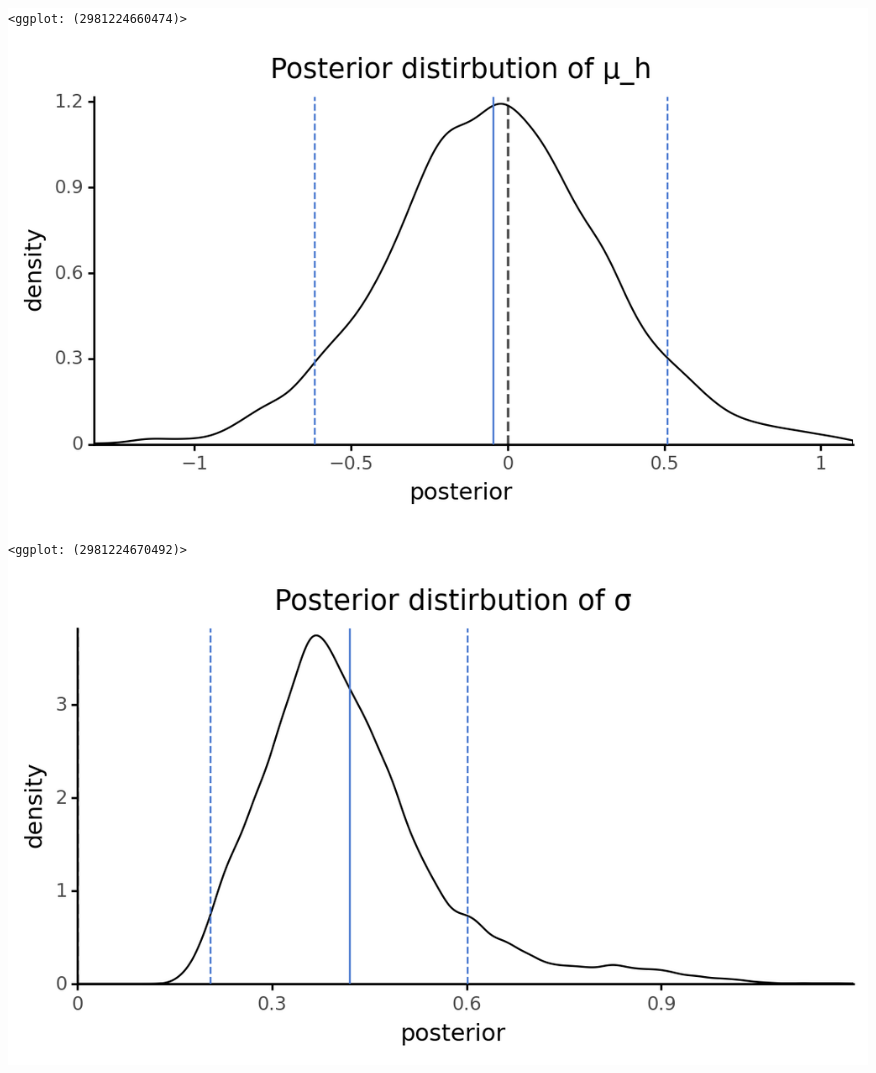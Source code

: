     <ggplot: (2981224660474)>

![png](speclet-three_SpecletThree-kras-debug_MCMC_files/speclet-three_SpecletThree-kras-debug_MCMC_19_24.png)

    <ggplot: (2981224670492)>

![png](speclet-three_SpecletThree-kras-debug_MCMC_files/speclet-three_SpecletThree-kras-debug_MCMC_19_26.png)
